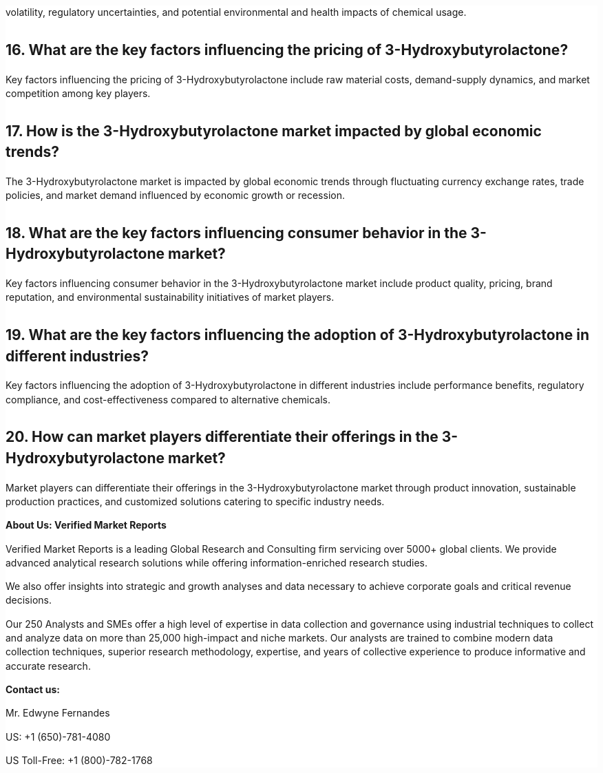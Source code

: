 volatility, regulatory uncertainties, and potential environmental and health impacts of chemical usage.</p><h2>16. What are the key factors influencing the pricing of 3-Hydroxybutyrolactone?</h2><p>Key factors influencing the pricing of 3-Hydroxybutyrolactone include raw material costs, demand-supply dynamics, and market competition among key players.</p><h2>17. How is the 3-Hydroxybutyrolactone market impacted by global economic trends?</h2><p>The 3-Hydroxybutyrolactone market is impacted by global economic trends through fluctuating currency exchange rates, trade policies, and market demand influenced by economic growth or recession.</p><h2>18. What are the key factors influencing consumer behavior in the 3-Hydroxybutyrolactone market?</h2><p>Key factors influencing consumer behavior in the 3-Hydroxybutyrolactone market include product quality, pricing, brand reputation, and environmental sustainability initiatives of market players.</p><h2>19. What are the key factors influencing the adoption of 3-Hydroxybutyrolactone in different industries?</h2><p>Key factors influencing the adoption of 3-Hydroxybutyrolactone in different industries include performance benefits, regulatory compliance, and cost-effectiveness compared to alternative chemicals.</p><h2>20. How can market players differentiate their offerings in the 3-Hydroxybutyrolactone market?</h2><p>Market players can differentiate their offerings in the 3-Hydroxybutyrolactone market through product innovation, sustainable production practices, and customized solutions catering to specific industry needs.</p></body></html></h3><p id="" class=""><strong>About Us: Verified Market Reports</strong></p><p id="" class="">Verified Market Reports is a leading Global Research and Consulting firm servicing over 5000+ global clients. We provide advanced analytical research solutions while offering information-enriched research studies.</p><p id="" class="">We also offer insights into strategic and growth analyses and data necessary to achieve corporate goals and critical revenue decisions.</p><p id="" class="">Our 250 Analysts and SMEs offer a high level of expertise in data collection and governance using industrial techniques to collect and analyze data on more than 25,000 high-impact and niche markets. Our analysts are trained to combine modern data collection techniques, superior research methodology, expertise, and years of collective experience to produce informative and accurate research.</p><p id="" class=""><strong>Contact us:</strong></p><p id="" class="">Mr. Edwyne Fernandes</p><p id="" class="">US: +1 (650)-781-4080</p><p id="" class="">US Toll-Free: +1 (800)-782-1768</p>
